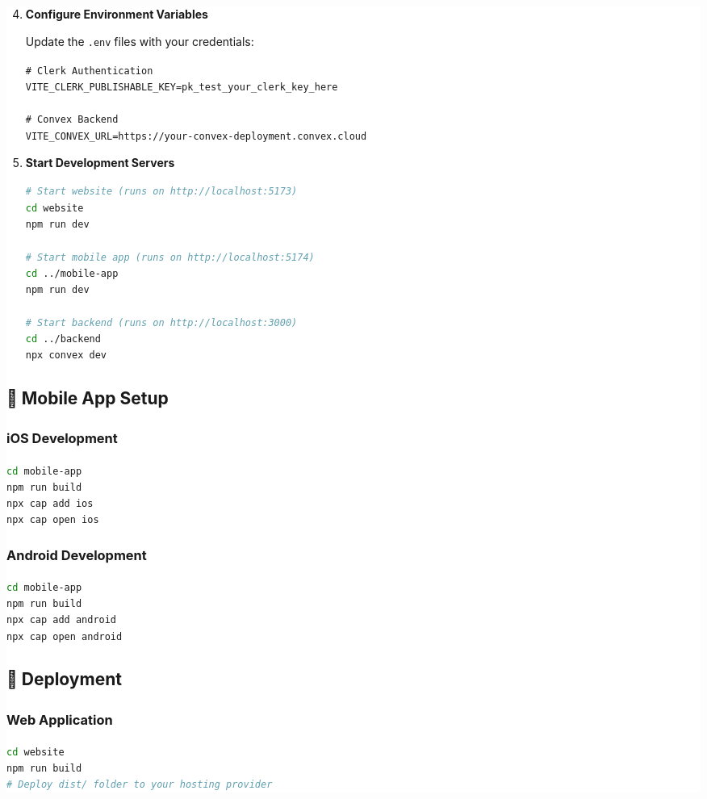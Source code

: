 4. **Configure Environment Variables**
   
   Update the `.env` files with your credentials:
   ```env
   # Clerk Authentication
   VITE_CLERK_PUBLISHABLE_KEY=pk_test_your_clerk_key_here
   
   # Convex Backend
   VITE_CONVEX_URL=https://your-convex-deployment.convex.cloud
   ```

5. **Start Development Servers**
   ```bash
   # Start website (runs on http://localhost:5173)
   cd website
   npm run dev
   
   # Start mobile app (runs on http://localhost:5174)
   cd ../mobile-app
   npm run dev
   
   # Start backend (runs on http://localhost:3000)
   cd ../backend
   npx convex dev
   ```

## 📱 Mobile App Setup

### iOS Development
```bash
cd mobile-app
npm run build
npx cap add ios
npx cap open ios
```

### Android Development
```bash
cd mobile-app
npm run build
npx cap add android
npx cap open android
```

## 🚀 Deployment

### Web Application
```bash
cd website
npm run build
# Deploy dist/ folder to your hosting provider
```

